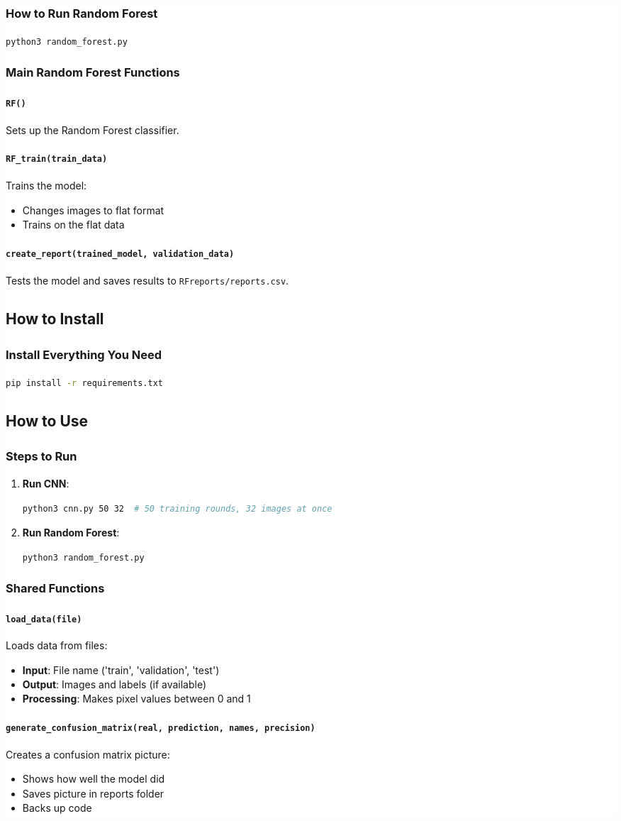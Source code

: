 ### How to Run Random Forest

```bash
python3 random_forest.py
```

### Main Random Forest Functions

#### `RF()`
Sets up the Random Forest classifier.

#### `RF_train(train_data)`
Trains the model:
- Changes images to flat format
- Trains on the flat data

#### `create_report(trained_model, validation_data)`
Tests the model and saves results to `RFreports/reports.csv`.

## How to Install

### Install Everything You Need

```bash
pip install -r requirements.txt
```

## How to Use

### Steps to Run

1. **Run CNN**:
   ```bash
   python3 cnn.py 50 32  # 50 training rounds, 32 images at once
   ```

2. **Run Random Forest**:
   ```bash
   python3 random_forest.py
   ```

### Shared Functions

#### `load_data(file)`
Loads data from files:
- **Input**: File name ('train', 'validation', 'test')
- **Output**: Images and labels (if available)
- **Processing**: Makes pixel values between 0 and 1

#### `generate_confusion_matrix(real, prediction, names, precision)`
Creates a confusion matrix picture:
- Shows how well the model did
- Saves picture in reports folder
- Backs up code
